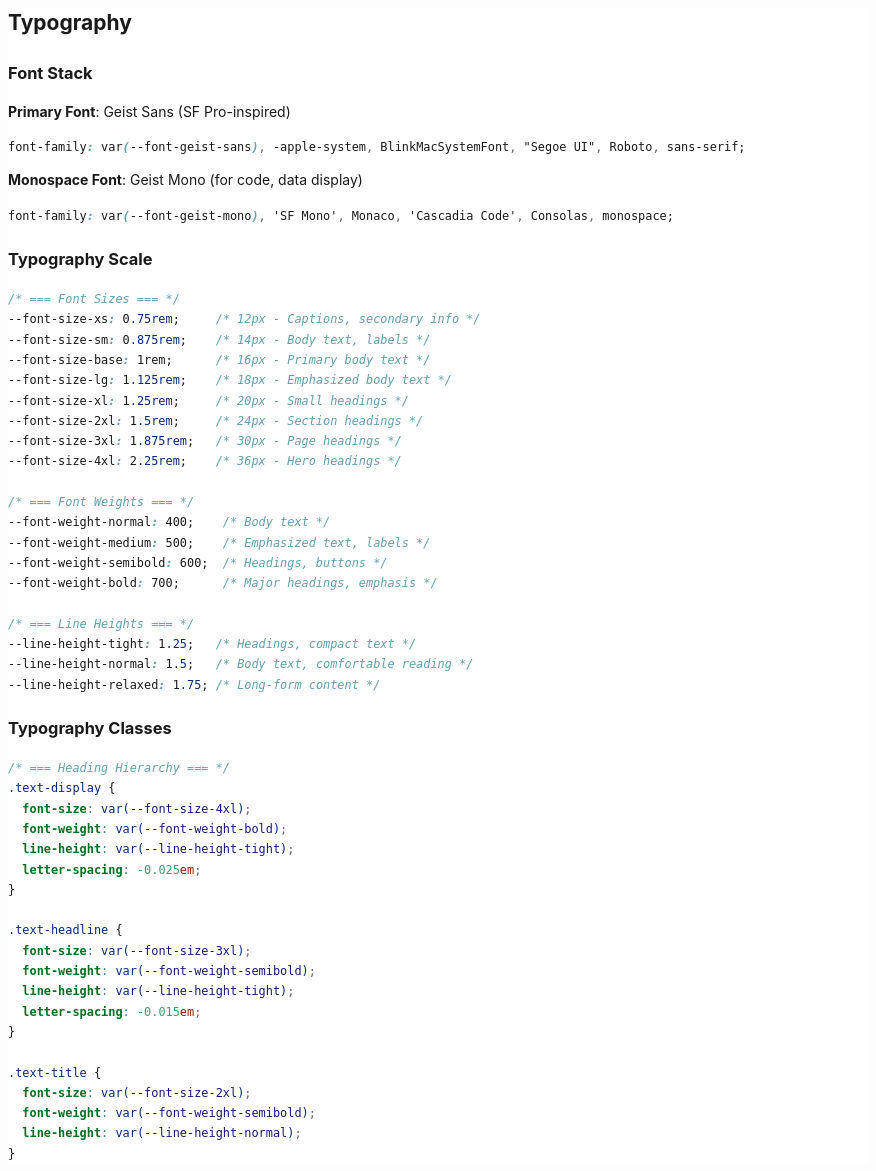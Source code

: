 
## Typography

### Font Stack

**Primary Font**: Geist Sans (SF Pro-inspired)
```css
font-family: var(--font-geist-sans), -apple-system, BlinkMacSystemFont, "Segoe UI", Roboto, sans-serif;
```

**Monospace Font**: Geist Mono (for code, data display)
```css
font-family: var(--font-geist-mono), 'SF Mono', Monaco, 'Cascadia Code', Consolas, monospace;
```

### Typography Scale

```css
/* === Font Sizes === */
--font-size-xs: 0.75rem;     /* 12px - Captions, secondary info */
--font-size-sm: 0.875rem;    /* 14px - Body text, labels */
--font-size-base: 1rem;      /* 16px - Primary body text */
--font-size-lg: 1.125rem;    /* 18px - Emphasized body text */
--font-size-xl: 1.25rem;     /* 20px - Small headings */
--font-size-2xl: 1.5rem;     /* 24px - Section headings */
--font-size-3xl: 1.875rem;   /* 30px - Page headings */
--font-size-4xl: 2.25rem;    /* 36px - Hero headings */

/* === Font Weights === */
--font-weight-normal: 400;    /* Body text */
--font-weight-medium: 500;    /* Emphasized text, labels */
--font-weight-semibold: 600;  /* Headings, buttons */
--font-weight-bold: 700;      /* Major headings, emphasis */

/* === Line Heights === */
--line-height-tight: 1.25;   /* Headings, compact text */
--line-height-normal: 1.5;   /* Body text, comfortable reading */
--line-height-relaxed: 1.75; /* Long-form content */
```

### Typography Classes

```css
/* === Heading Hierarchy === */
.text-display {
  font-size: var(--font-size-4xl);
  font-weight: var(--font-weight-bold);
  line-height: var(--line-height-tight);
  letter-spacing: -0.025em;
}

.text-headline {
  font-size: var(--font-size-3xl);
  font-weight: var(--font-weight-semibold);
  line-height: var(--line-height-tight);
  letter-spacing: -0.015em;
}

.text-title {
  font-size: var(--font-size-2xl);
  font-weight: var(--font-weight-semibold);
  line-height: var(--line-height-normal);
}

```